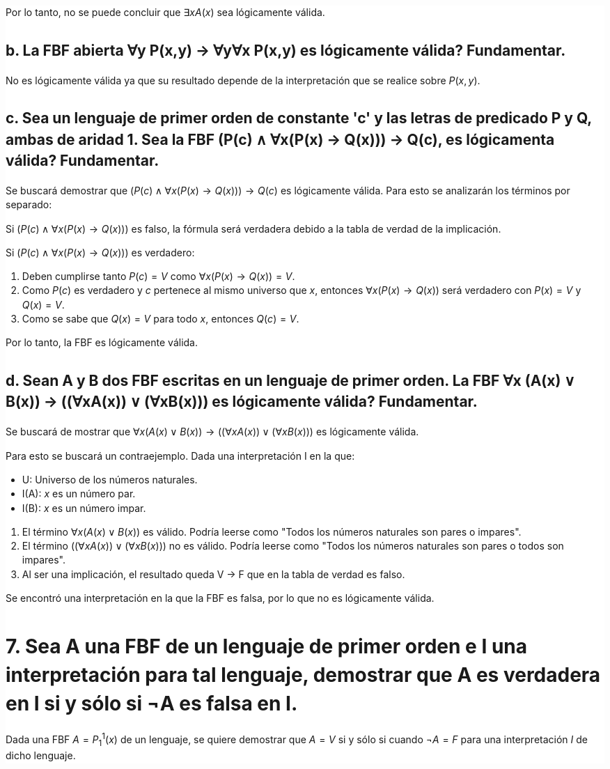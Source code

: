 Por lo tanto, no se puede concluir que $∃x A(x)$ sea lógicamente válida.

## b. La FBF abierta ∀y P(x,y) → ∀y∀x P(x,y) es lógicamente válida? Fundamentar.

No es lógicamente válida ya que su resultado depende de la interpretación que se realice sobre $P(x,y)$.

## c. Sea un lenguaje de primer orden de constante 'c' y las letras de predicado P y Q, ambas de aridad 1. Sea la FBF (P(c) ∧ ∀x(P(x) → Q(x))) → Q(c), es lógicamenta válida? Fundamentar.

Se buscará demostrar que $(P(c) ∧ ∀x(P(x) → Q(x))) → Q(c)$ es lógicamente válida. Para esto se analizarán los términos por separado:

Si $(P(c) ∧ ∀x(P(x) → Q(x)))$ es falso, la fórmula será verdadera debido a la tabla de verdad de la implicación.

Si $(P(c) ∧ ∀x(P(x) → Q(x)))$ es verdadero:
1. Deben cumplirse tanto $P(c) = V$ como $∀x(P(x) → Q(x)) = V$.
2. Como $P(c)$ es verdadero y $c$ pertenece al mismo universo que $x$, entonces $∀x(P(x) → Q(x))$ será verdadero con $P(x) = V$ y $Q(x) = V$.
3. Como se sabe que $Q(x) = V$ para todo $x$, entonces $Q(c) = V$.

Por lo tanto, la FBF es lógicamente válida.

## d. Sean A y B dos FBF escritas en un lenguaje de primer orden. La FBF ∀x (A(x) ∨ B(x)) → ((∀xA(x)) ∨ (∀xB(x))) es lógicamente válida? Fundamentar.

Se buscará de mostrar que $∀x (A(x) ∨ B(x)) → ((∀xA(x)) ∨ (∀xB(x)))$ es lógicamente válida.

Para esto se buscará un contraejemplo. Dada una interpretación I en la que:
* U: Universo de los números naturales.
* I(A): $x$ es un número par.
* I(B): $x$ es un número impar.

1. El término $∀x (A(x) ∨ B(x))$ es válido. Podría leerse como "Todos los números naturales son pares o impares".
2. El término $((∀xA(x)) ∨ (∀xB(x)))$ no es válido. Podría leerse como "Todos los números naturales son pares o todos son impares".
3. Al ser una implicación, el resultado queda V → F que en la tabla de verdad es falso.

Se encontró una interpretación en la que la FBF es falsa, por lo que no es lógicamente válida.

# 7. Sea A una FBF de un lenguaje de primer orden e I una interpretación para tal lenguaje, demostrar que A es verdadera en I si y sólo si ¬A es falsa en I.

Dada una FBF $A = P^1_1(x)$ de un lenguaje, se quiere demostrar que $A = V$ si y sólo si cuando $¬A = F$ para una interpretación $I$ de dicho lenguaje.
